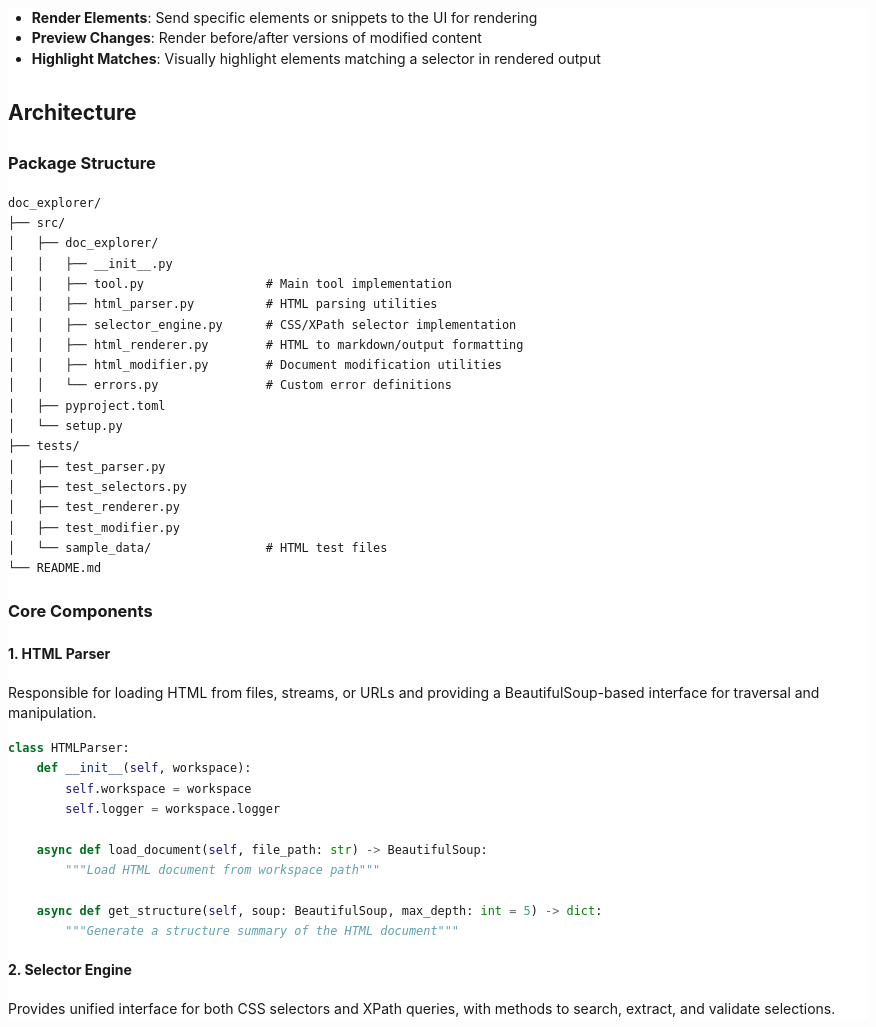 - **Render Elements**: Send specific elements or snippets to the UI for rendering
- **Preview Changes**: Render before/after versions of modified content
- **Highlight Matches**: Visually highlight elements matching a selector in rendered output

## Architecture

### Package Structure

```
doc_explorer/
├── src/
│   ├── doc_explorer/
│   │   ├── __init__.py
│   │   ├── tool.py                 # Main tool implementation
│   │   ├── html_parser.py          # HTML parsing utilities
│   │   ├── selector_engine.py      # CSS/XPath selector implementation
│   │   ├── html_renderer.py        # HTML to markdown/output formatting
│   │   ├── html_modifier.py        # Document modification utilities
│   │   └── errors.py               # Custom error definitions
│   ├── pyproject.toml
│   └── setup.py
├── tests/
│   ├── test_parser.py
│   ├── test_selectors.py
│   ├── test_renderer.py
│   ├── test_modifier.py
│   └── sample_data/                # HTML test files
└── README.md
```

### Core Components

#### 1. HTML Parser

Responsible for loading HTML from files, streams, or URLs and providing a BeautifulSoup-based interface for traversal and manipulation.

```python
class HTMLParser:
    def __init__(self, workspace):
        self.workspace = workspace
        self.logger = workspace.logger
        
    async def load_document(self, file_path: str) -> BeautifulSoup:
        """Load HTML document from workspace path"""
        
    async def get_structure(self, soup: BeautifulSoup, max_depth: int = 5) -> dict:
        """Generate a structure summary of the HTML document"""
```

#### 2. Selector Engine

Provides unified interface for both CSS selectors and XPath queries, with methods to search, extract, and validate selections.
